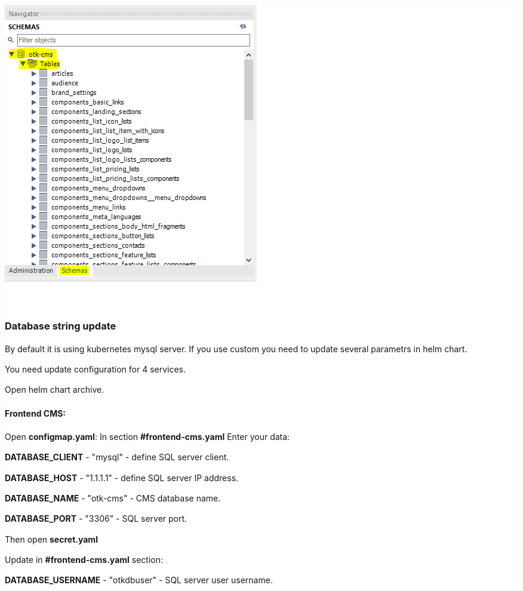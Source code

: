 ![mysql cms schema ](img/mysql-cms-schema.PNG "mysql cms schema")

&nbsp;
&nbsp;

### Database string update

By default it is using kubernetes mysql server. If you use custom you need to update several parametrs in helm chart.

You need update configuration for 4 services.

Open helm chart archive.

#### Frontend CMS:
Open **configmap.yaml**:
In section **#frontend-cms.yaml**
Enter your data:

 **DATABASE_CLIENT** - "mysql" - define SQL server client.

 **DATABASE_HOST** - "1.1.1.1" - define SQL server IP address.

 **DATABASE_NAME** - "otk-cms" - CMS database name.

 **DATABASE_PORT** - "3306" - SQL server port.


Then open **secret.yaml**

Update in **#frontend-cms.yaml** section:

 **DATABASE_USERNAME** - "otkdbuser" - SQL server user username.
